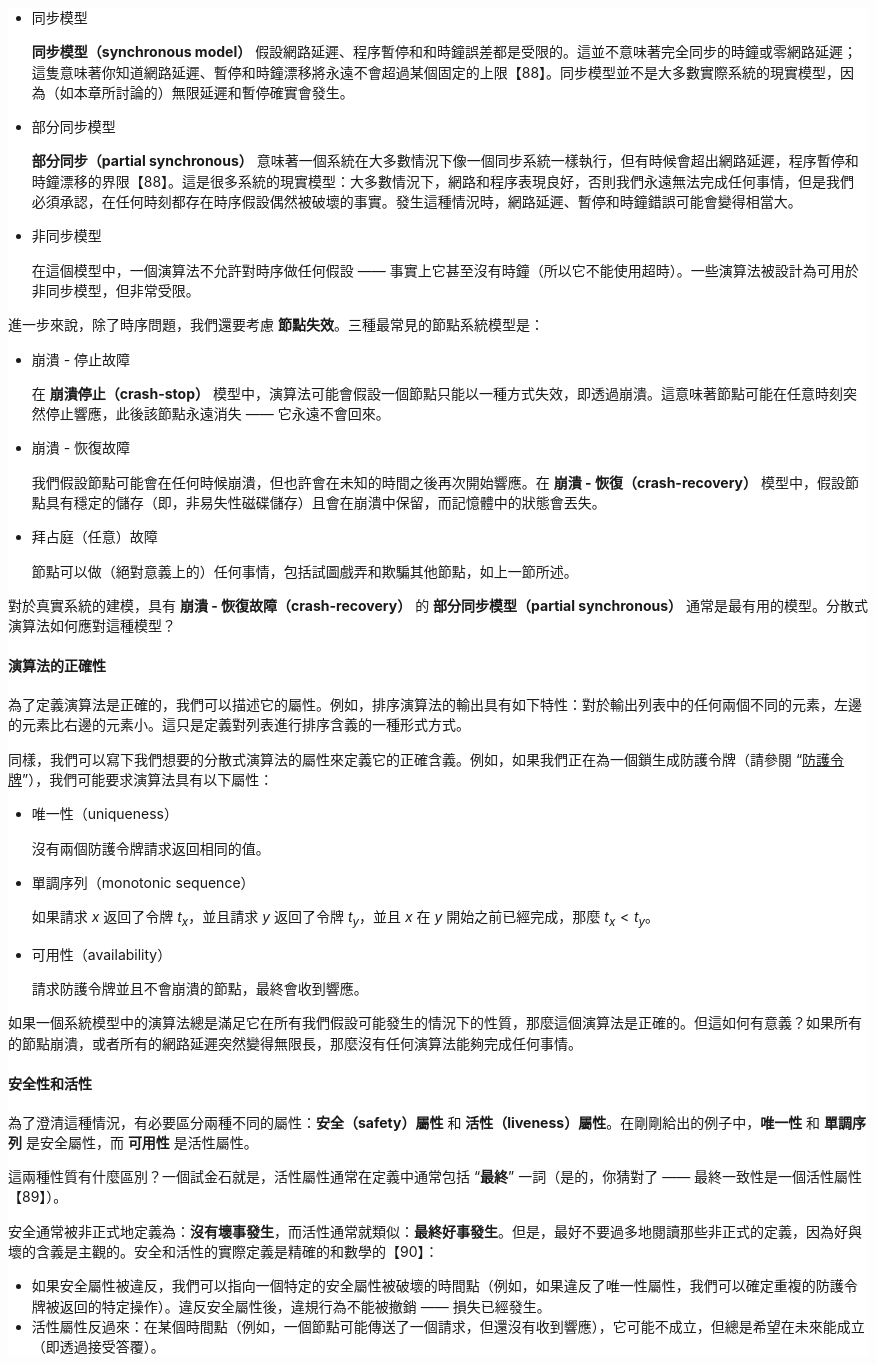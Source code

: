 * 同步模型

  **同步模型（synchronous model）** 假設網路延遲、程序暫停和和時鐘誤差都是受限的。這並不意味著完全同步的時鐘或零網路延遲；這隻意味著你知道網路延遲、暫停和時鐘漂移將永遠不會超過某個固定的上限【88】。同步模型並不是大多數實際系統的現實模型，因為（如本章所討論的）無限延遲和暫停確實會發生。

* 部分同步模型

  **部分同步（partial synchronous）** 意味著一個系統在大多數情況下像一個同步系統一樣執行，但有時候會超出網路延遲，程序暫停和時鐘漂移的界限【88】。這是很多系統的現實模型：大多數情況下，網路和程序表現良好，否則我們永遠無法完成任何事情，但是我們必須承認，在任何時刻都存在時序假設偶然被破壞的事實。發生這種情況時，網路延遲、暫停和時鐘錯誤可能會變得相當大。

* 非同步模型

  在這個模型中，一個演算法不允許對時序做任何假設 —— 事實上它甚至沒有時鐘（所以它不能使用超時）。一些演算法被設計為可用於非同步模型，但非常受限。


進一步來說，除了時序問題，我們還要考慮 **節點失效**。三種最常見的節點系統模型是：

* 崩潰 - 停止故障

  在 **崩潰停止（crash-stop）** 模型中，演算法可能會假設一個節點只能以一種方式失效，即透過崩潰。這意味著節點可能在任意時刻突然停止響應，此後該節點永遠消失 —— 它永遠不會回來。

* 崩潰 - 恢復故障

  我們假設節點可能會在任何時候崩潰，但也許會在未知的時間之後再次開始響應。在 **崩潰 - 恢復（crash-recovery）** 模型中，假設節點具有穩定的儲存（即，非易失性磁碟儲存）且會在崩潰中保留，而記憶體中的狀態會丟失。

* 拜占庭（任意）故障

  節點可以做（絕對意義上的）任何事情，包括試圖戲弄和欺騙其他節點，如上一節所述。

對於真實系統的建模，具有 **崩潰 - 恢復故障（crash-recovery）** 的 **部分同步模型（partial synchronous）** 通常是最有用的模型。分散式演算法如何應對這種模型？

#### 演算法的正確性

為了定義演算法是正確的，我們可以描述它的屬性。例如，排序演算法的輸出具有如下特性：對於輸出列表中的任何兩個不同的元素，左邊的元素比右邊的元素小。這只是定義對列表進行排序含義的一種形式方式。

同樣，我們可以寫下我們想要的分散式演算法的屬性來定義它的正確含義。例如，如果我們正在為一個鎖生成防護令牌（請參閱 “[防護令牌](#防護令牌)”），我們可能要求演算法具有以下屬性：

* 唯一性（uniqueness）

  沒有兩個防護令牌請求返回相同的值。

* 單調序列（monotonic sequence）

  如果請求 $x$ 返回了令牌 $t_x$，並且請求 $y$ 返回了令牌 $t_y$，並且 $x$ 在 $y$ 開始之前已經完成，那麼 $t_x < t_y$。

* 可用性（availability）

  請求防護令牌並且不會崩潰的節點，最終會收到響應。

如果一個系統模型中的演算法總是滿足它在所有我們假設可能發生的情況下的性質，那麼這個演算法是正確的。但這如何有意義？如果所有的節點崩潰，或者所有的網路延遲突然變得無限長，那麼沒有任何演算法能夠完成任何事情。

#### 安全性和活性

為了澄清這種情況，有必要區分兩種不同的屬性：**安全（safety）屬性** 和 **活性（liveness）屬性**。在剛剛給出的例子中，**唯一性** 和 **單調序列** 是安全屬性，而 **可用性** 是活性屬性。

這兩種性質有什麼區別？一個試金石就是，活性屬性通常在定義中通常包括 “**最終**” 一詞（是的，你猜對了 —— 最終一致性是一個活性屬性【89】）。

安全通常被非正式地定義為：**沒有壞事發生**，而活性通常就類似：**最終好事發生**。但是，最好不要過多地閱讀那些非正式的定義，因為好與壞的含義是主觀的。安全和活性的實際定義是精確的和數學的【90】：

* 如果安全屬性被違反，我們可以指向一個特定的安全屬性被破壞的時間點（例如，如果違反了唯一性屬性，我們可以確定重複的防護令牌被返回的特定操作）。違反安全屬性後，違規行為不能被撤銷 —— 損失已經發生。
* 活性屬性反過來：在某個時間點（例如，一個節點可能傳送了一個請求，但還沒有收到響應），它可能不成立，但總是希望在未來能成立（即透過接受答覆）。

